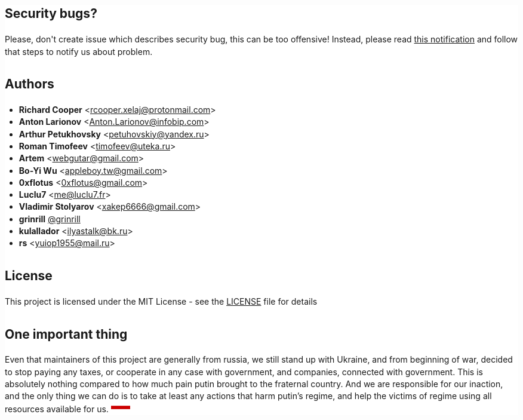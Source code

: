 ## Security bugs?

Please, don't create issue which describes security bug, this can be too offensive! Instead, please read [this notification](https://github.com/xelaj/mtproto/blob/main/.github/SECURITY.md) and follow that steps to notify us about problem.

## Authors

- **Richard Cooper** <[rcooper.xelaj@protonmail.com](mailto:rcooper.xelaj@protonmail.com)>
- **Anton Larionov** <[Anton.Larionov@infobip.com](mailto:Anton.Larionov@infobip.com)>
- **Arthur Petukhovsky** <[petuhovskiy@yandex.ru](mailto:petuhovskiy@yandex.ru)>
- **Roman Timofeev** <[timofeev@uteka.ru](mailto:timofeev@uteka.ru)>
- **Artem** <[webgutar@gmail.com](mailto:webgutar@gmail.com)>
- **Bo-Yi Wu** <[appleboy.tw@gmail.com](mailto:appleboy.tw@gmail.com)>
- **0xflotus** <[0xflotus@gmail.com](mailto:0xflotus@gmail.com)>
- **Luclu7** <[me@luclu7.fr](mailto:me@luclu7.fr)>
- **Vladimir Stolyarov** <[xakep6666@gmail.com](mailto:xakep6666@gmail.com)>
- **grinrill** [@grinrill](https://github.com/grinrill)
- **kulallador** <[ilyastalk@bk.ru](ilyastalk@bk.ru)>
- **rs** <[yuiop1955@mail.ru](mailto:yuiop1955@mail.ru)>

## License

This project is licensed under the MIT License - see the [LICENSE](https://github.com/xelaj/mtproto/blob/main/LICENSE.md) file for details

## One important thing

Even that maintainers of this project are generally from russia, we still stand
up with Ukraine, and from beginning of war, decided to stop paying any taxes, or
cooperate in any case with government, and companies, connected with government.
This is absolutely nothing compared to how much pain putin brought to the
fraternal country. And we are responsible for our inaction, and the only thing
we can do is to take at least any actions that harm putin’s regime, and help the
victims of regime using all resources available for us.
<img src="./docs/assets/by_flag.svg" height="16">